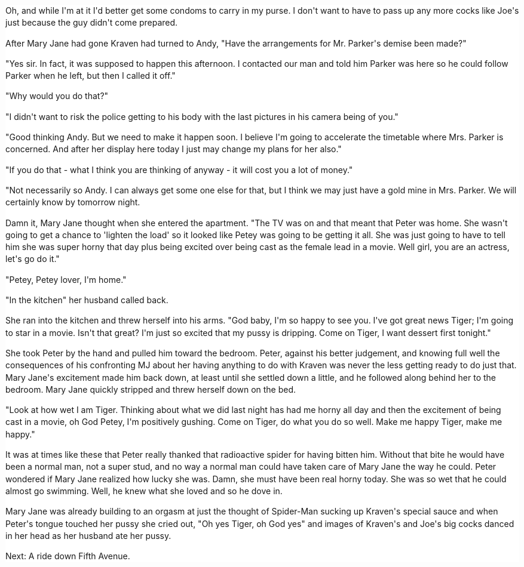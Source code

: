  Oh, and while I'm at it I'd better get some condoms to carry in my purse. I don't want to have to pass up any more cocks like Joe's just because the guy didn't come prepared. 

 After Mary Jane had gone Kraven had turned to Andy, "Have the arrangements for Mr. Parker's demise been made?" 

 "Yes sir. In fact, it was supposed to happen this afternoon. I contacted our man and told him Parker was here so he could follow Parker when he left, but then I called it off." 

 "Why would you do that?" 

 "I didn't want to risk the police getting to his body with the last pictures in his camera being of you." 

 "Good thinking Andy. But we need to make it happen soon. I believe I'm going to accelerate the timetable where Mrs. Parker is concerned. And after her display here today I just may change my plans for her also." 

 "If you do that - what I think you are thinking of anyway - it will cost you a lot of money." 

 "Not necessarily so Andy. I can always get some one else for that, but I think we may just have a gold mine in Mrs. Parker. We will certainly know by tomorrow night. 

 Damn it, Mary Jane thought when she entered the apartment. "The TV was on and that meant that Peter was home. She wasn't going to get a chance to 'lighten the load' so it looked like Petey was going to be getting it all. She was just going to have to tell him she was super horny that day plus being excited over being cast as the female lead in a movie. Well girl, you are an actress, let's go do it." 

 "Petey, Petey lover, I'm home." 

 "In the kitchen" her husband called back. 

 She ran into the kitchen and threw herself into his arms. "God baby, I'm so happy to see you. I've got great news Tiger; I'm going to star in a movie. Isn't that great? I'm just so excited that my pussy is dripping. Come on Tiger, I want dessert first tonight." 

 She took Peter by the hand and pulled him toward the bedroom. Peter, against his better judgement, and knowing full well the consequences of his confronting MJ about her having anything to do with Kraven was never the less getting ready to do just that. Mary Jane's excitement made him back down, at least until she settled down a little, and he followed along behind her to the bedroom. Mary Jane quickly stripped and threw herself down on the bed. 

 "Look at how wet I am Tiger. Thinking about what we did last night has had me horny all day and then the excitement of being cast in a movie, oh God Petey, I'm positively gushing. Come on Tiger, do what you do so well. Make me happy Tiger, make me happy." 

 It was at times like these that Peter really thanked that radioactive spider for having bitten him. Without that bite he would have been a normal man, not a super stud, and no way a normal man could have taken care of Mary Jane the way he could. Peter wondered if Mary Jane realized how lucky she was. Damn, she must have been real horny today. She was so wet that he could almost go swimming. Well, he knew what she loved and so he dove in. 

 Mary Jane was already building to an orgasm at just the thought of Spider-Man sucking up Kraven's special sauce and when Peter's tongue touched her pussy she cried out, "Oh yes Tiger, oh God yes" and images of Kraven's and Joe's big cocks danced in her head as her husband ate her pussy. 

 Next: A ride down Fifth Avenue.  
